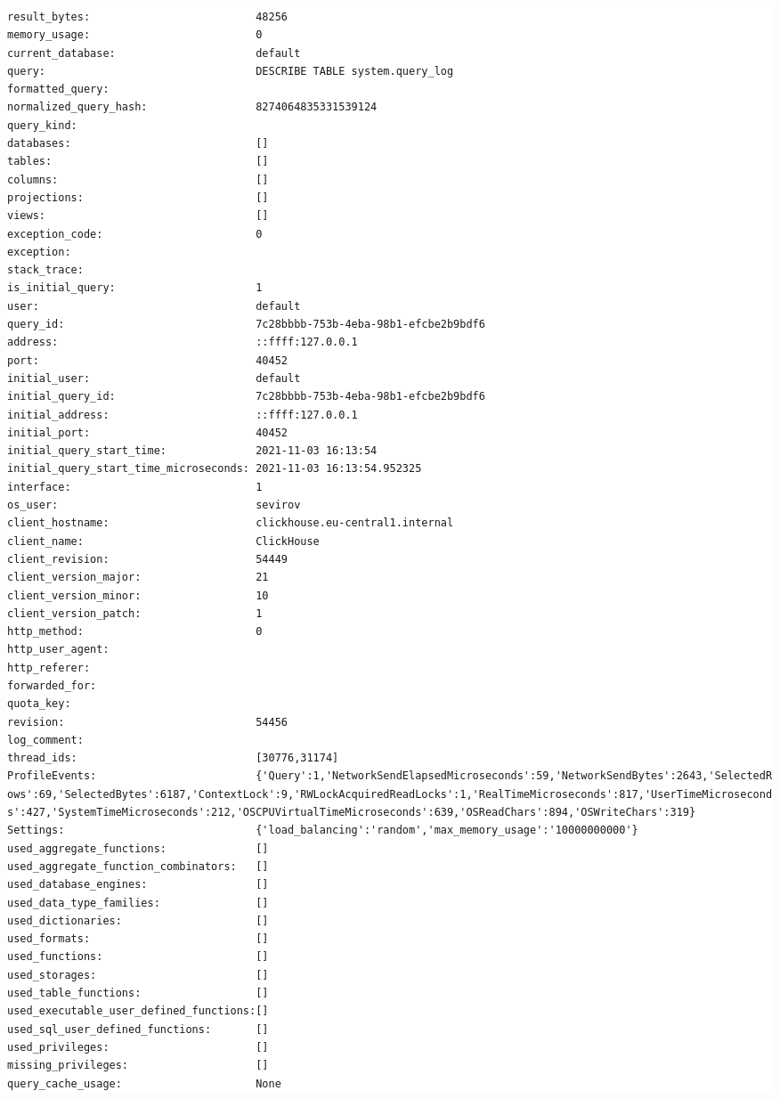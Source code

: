 ```text
result_bytes:                          48256
memory_usage:                          0
current_database:                      default
query:                                 DESCRIBE TABLE system.query_log
formatted_query:
normalized_query_hash:                 8274064835331539124
query_kind:
databases:                             []
tables:                                []
columns:                               []
projections:                           []
views:                                 []
exception_code:                        0
exception:
stack_trace:
is_initial_query:                      1
user:                                  default
query_id:                              7c28bbbb-753b-4eba-98b1-efcbe2b9bdf6
address:                               ::ffff:127.0.0.1
port:                                  40452
initial_user:                          default
initial_query_id:                      7c28bbbb-753b-4eba-98b1-efcbe2b9bdf6
initial_address:                       ::ffff:127.0.0.1
initial_port:                          40452
initial_query_start_time:              2021-11-03 16:13:54
initial_query_start_time_microseconds: 2021-11-03 16:13:54.952325
interface:                             1
os_user:                               sevirov
client_hostname:                       clickhouse.eu-central1.internal
client_name:                           ClickHouse
client_revision:                       54449
client_version_major:                  21
client_version_minor:                  10
client_version_patch:                  1
http_method:                           0
http_user_agent:
http_referer:
forwarded_for:
quota_key:
revision:                              54456
log_comment:
thread_ids:                            [30776,31174]
ProfileEvents:                         {'Query':1,'NetworkSendElapsedMicroseconds':59,'NetworkSendBytes':2643,'SelectedRows':69,'SelectedBytes':6187,'ContextLock':9,'RWLockAcquiredReadLocks':1,'RealTimeMicroseconds':817,'UserTimeMicroseconds':427,'SystemTimeMicroseconds':212,'OSCPUVirtualTimeMicroseconds':639,'OSReadChars':894,'OSWriteChars':319}
Settings:                              {'load_balancing':'random','max_memory_usage':'10000000000'}
used_aggregate_functions:              []
used_aggregate_function_combinators:   []
used_database_engines:                 []
used_data_type_families:               []
used_dictionaries:                     []
used_formats:                          []
used_functions:                        []
used_storages:                         []
used_table_functions:                  []
used_executable_user_defined_functions:[]
used_sql_user_defined_functions:       []
used_privileges:                       []
missing_privileges:                    []
query_cache_usage:                     None
```
